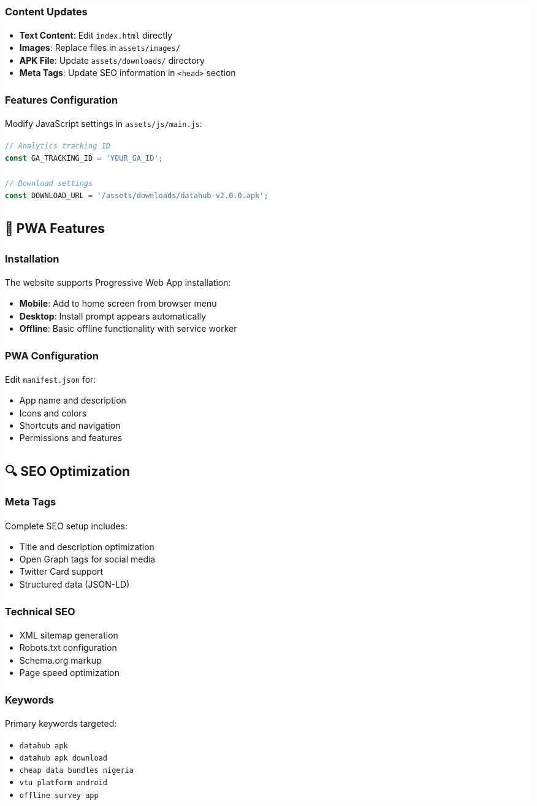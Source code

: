### Content Updates
- **Text Content**: Edit `index.html` directly
- **Images**: Replace files in `assets/images/`
- **APK File**: Update `assets/downloads/` directory
- **Meta Tags**: Update SEO information in `<head>` section

### Features Configuration
Modify JavaScript settings in `assets/js/main.js`:
```javascript
// Analytics tracking ID
const GA_TRACKING_ID = 'YOUR_GA_ID';

// Download settings
const DOWNLOAD_URL = '/assets/downloads/datahub-v2.0.0.apk';
```

## 📱 PWA Features

### Installation
The website supports Progressive Web App installation:
- **Mobile**: Add to home screen from browser menu
- **Desktop**: Install prompt appears automatically
- **Offline**: Basic offline functionality with service worker

### PWA Configuration
Edit `manifest.json` for:
- App name and description
- Icons and colors
- Shortcuts and navigation
- Permissions and features

## 🔍 SEO Optimization

### Meta Tags
Complete SEO setup includes:
- Title and description optimization
- Open Graph tags for social media
- Twitter Card support
- Structured data (JSON-LD)

### Technical SEO
- XML sitemap generation
- Robots.txt configuration
- Schema.org markup
- Page speed optimization

### Keywords
Primary keywords targeted:
- `datahub apk`
- `datahub apk download`
- `cheap data bundles nigeria`
- `vtu platform android`
- `offline survey app`
